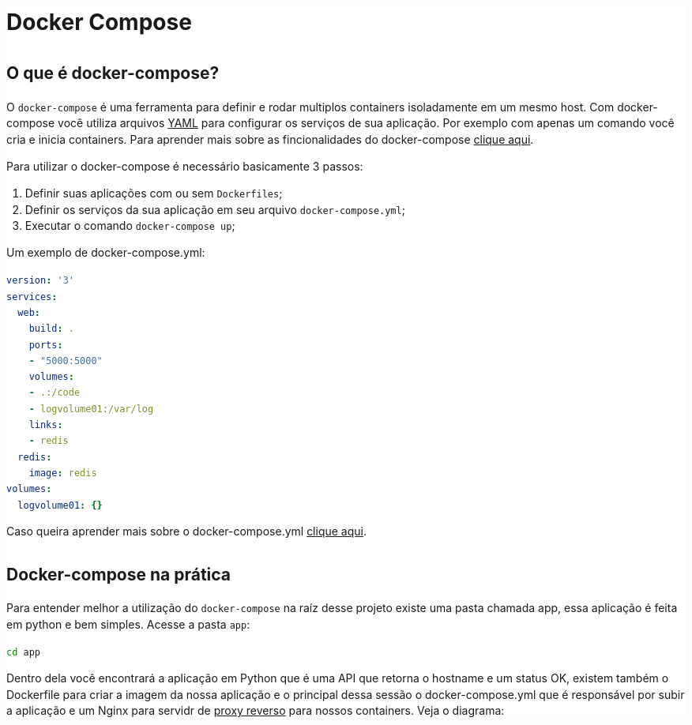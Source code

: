 # Docker Compose

## O que é docker-compose?

O `docker-compose` é uma ferramenta para definir e rodar multiplos containers isoladamente em um mesmo host. Com docker-compose você utiliza arquivos [YAML](http://yaml.org/) para configurar os serviços de sua aplicação. Por exemplo com apenas um comando você cria e inicia containers. Para aprender mais sobre as fincionalidades do docker-compose [clique aqui](https://docs.docker.com/compose/overview/#features).

Para utilizar o docker-compose é necessário basicamente 3 passos:

1. Definir suas aplicações com ou sem `Dockerfiles`;
2. Definir os serviços da sua aplicação em seu arquivo `docker-compose.yml`;
3. Executar o comando `docker-compose up`;

Um exemplo de docker-compose.yml:

```YAML
version: '3'
services:
  web:
    build: .
    ports:
    - "5000:5000"
    volumes:
    - .:/code
    - logvolume01:/var/log
    links:
    - redis
  redis:
    image: redis
volumes:
  logvolume01: {}
```

Caso queira aprender mais sobre o docker-compose.yml [clique aqui](https://docs.docker.com/compose/compose-file/).

## Docker-compose na prática

Para entender melhor a utilização do `docker-compose` na raíz desse projeto existe uma pasta chamada app, essa aplicação é feita em python e bem simples. Acesse a pasta `app`:

```bash
cd app
```

Dentro dela você encontrará a aplicação em Python que é uma API que retorna o hostname e um status OK, existem também o Dockerfile para criar a imagem da nossa aplicação e o principal dessa sessão o docker-compose.yml que é responsável por subir a aplicação e um Nginx para servidr de [proxy reverso](https://pt.wikipedia.org/wiki/Proxy_reverso) para nossos containers. Veja o diagrama:
